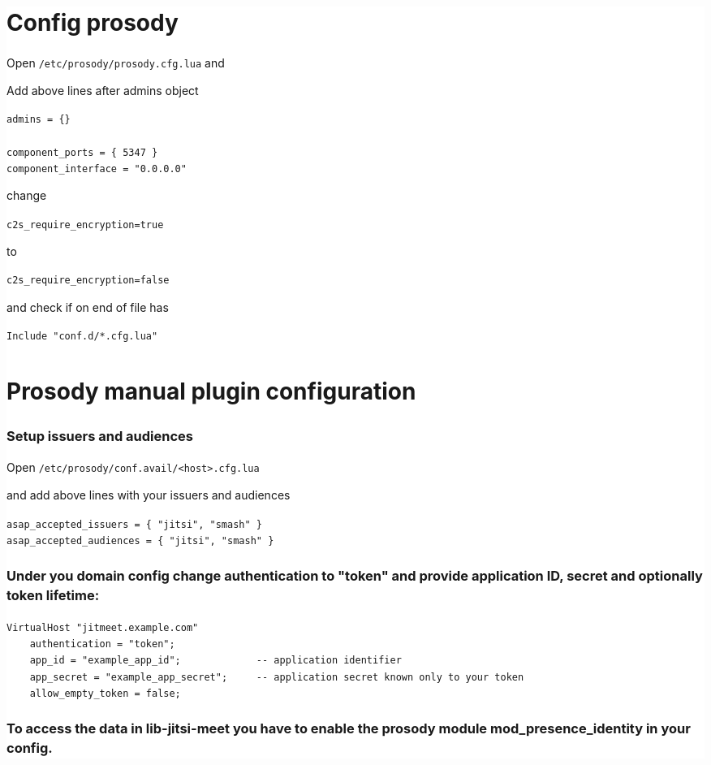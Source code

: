 # Config prosody

Open `/etc/prosody/prosody.cfg.lua` and

Add above lines after admins object
```
admins = {}

component_ports = { 5347 }
component_interface = "0.0.0.0"
```
 
 change 
```
c2s_require_encryption=true
```
to
```
c2s_require_encryption=false
```

and check if on end of file has
```
Include "conf.d/*.cfg.lua"
```

# Prosody manual plugin configuration

### Setup issuers and audiences 

Open `/etc/prosody/conf.avail/<host>.cfg.lua`

and add above lines with your issuers and audiences

```
asap_accepted_issuers = { "jitsi", "smash" }
asap_accepted_audiences = { "jitsi", "smash" }
```

### Under you domain config change authentication to "token" and provide application ID, secret and optionally token lifetime:

```
VirtualHost "jitmeet.example.com"
    authentication = "token";
    app_id = "example_app_id";             -- application identifier
    app_secret = "example_app_secret";     -- application secret known only to your token
    allow_empty_token = false;
```

### To access the data in lib-jitsi-meet you have to enable the prosody module mod_presence_identity in your config.
